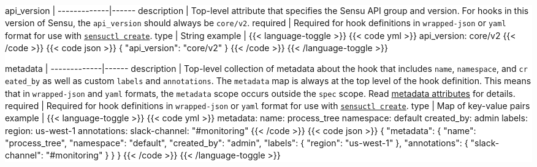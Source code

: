 api_version  | 
-------------|------
description  | Top-level attribute that specifies the Sensu API group and version. For hooks in this version of Sensu, the `api_version` should always be `core/v2`.
required     | Required for hook definitions in `wrapped-json` or `yaml` format for use with [`sensuctl create`][1].
type         | String
example      | {{< language-toggle >}}
{{< code yml >}}
api_version: core/v2
{{< /code >}}
{{< code json >}}
{
  "api_version": "core/v2"
}
{{< /code >}}
{{< /language-toggle >}}

metadata     | 
-------------|------
description  | Top-level collection of metadata about the hook that includes `name`, `namespace`, and `created_by` as well as custom `labels` and `annotations`. The `metadata` map is always at the top level of the hook definition. This means that in `wrapped-json` and `yaml` formats, the `metadata` scope occurs outside the `spec` scope. Read [metadata attributes][2] for details.
required     | Required for hook definitions in `wrapped-json` or `yaml` format for use with [`sensuctl create`][1].
type         | Map of key-value pairs
example      | {{< language-toggle >}}
{{< code yml >}}
metadata:
  name: process_tree
  namespace: default
  created_by: admin
  labels:
    region: us-west-1
  annotations:
    slack-channel: "#monitoring"
{{< /code >}}
{{< code json >}}
{
  "metadata": {
    "name": "process_tree",
    "namespace": "default",
    "created_by": "admin",
    "labels": {
      "region": "us-west-1"
    },
    "annotations": {
      "slack-channel": "#monitoring"
    }
  }
}
{{< /code >}}
{{< /language-toggle >}}


[1]: ../../../sensuctl/create-manage-resources/#create-resources
[2]: #metadata-attributes
[3]: ../../../operations/control-access/namespaces/
[4]: ../../observe-filter/filters/
[5]: ../../../plugins/assets/
[6]: ../checks#check-hooks-attribute
[7]: ../tokens/
[8]: https://regex101.com/r/zo9mQU/2
[9]: #spec-attributes
[10]: ../../../api/#response-filtering
[11]: ../../../sensuctl/filter-responses/
[12]: ../../../web-ui/search#search-for-labels
[13]: ../../../web-ui/search
